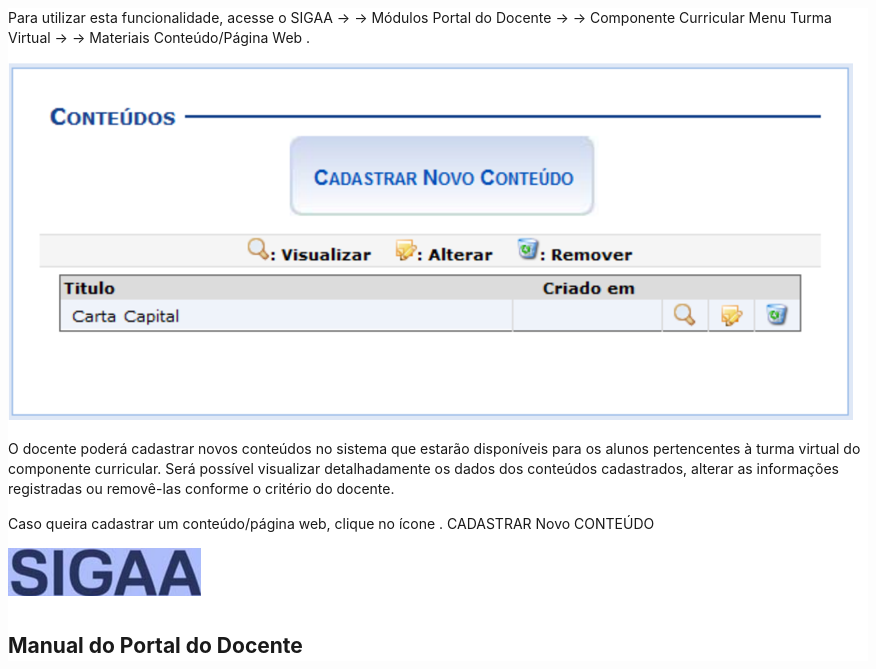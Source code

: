 Para  utilizar  esta  funcionalidade,  acesse  o SIGAA → → Módulos Portal  do  Docente → → Componente  Curricular Menu  Turma Virtual → → Materiais Conteúdo/Página Web .

![Image](img/imagem_90.png)

O docente poderá cadastrar novos conteúdos no sistema que estarão disponíveis para os alunos pertencentes à turma virtual do componente  curricular.  Será  possível  visualizar  detalhadamente  os dados dos conteúdos cadastrados, alterar as informações registradas ou removê-las conforme o critério do docente.

Caso queira cadastrar um conteúdo/página web, clique no ícone . CADASTRAR Novo CONTEÚDO

![Image](img/imagem_91.png)

## Manual do Portal do Docente
